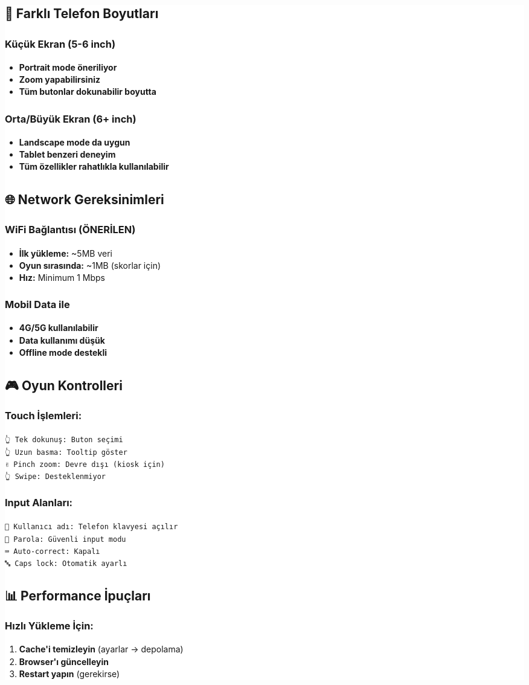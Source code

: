 ## 📱 Farklı Telefon Boyutları

### Küçük Ekran (5-6 inch)
- **Portrait mode öneriliyor**
- **Zoom yapabilirsiniz**
- **Tüm butonlar dokunabilir boyutta**

### Orta/Büyük Ekran (6+ inch)  
- **Landscape mode da uygun**
- **Tablet benzeri deneyim**
- **Tüm özellikler rahatlıkla kullanılabilir**

## 🌐 Network Gereksinimleri

### WiFi Bağlantısı (ÖNERİLEN)
- **İlk yükleme:** ~5MB veri
- **Oyun sırasında:** ~1MB (skorlar için)
- **Hız:** Minimum 1 Mbps

### Mobil Data ile
- **4G/5G kullanılabilir**
- **Data kullanımı düşük**
- **Offline mode destekli**

## 🎮 Oyun Kontrolleri

### Touch İşlemleri:
```
👆 Tek dokunuş: Buton seçimi
👆 Uzun basma: Tooltip göster
✌️ Pinch zoom: Devre dışı (kiosk için)
👆 Swipe: Desteklenmiyor
```

### Input Alanları:
```
📝 Kullanıcı adı: Telefon klavyesi açılır
🔐 Parola: Güvenli input modu
⌨️ Auto-correct: Kapalı
🔤 Caps lock: Otomatik ayarlı
```

## 📊 Performance İpuçları

### Hızlı Yükleme İçin:
1. **Cache'i temizleyin** (ayarlar → depolama)
2. **Browser'ı güncelleyin**
3. **Restart yapın** (gerekirse)
